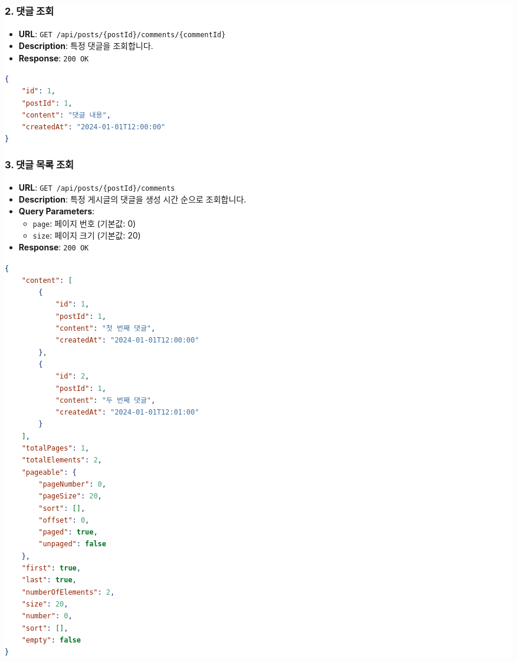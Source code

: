### 2. 댓글 조회
- **URL**: `GET /api/posts/{postId}/comments/{commentId}`
- **Description**: 특정 댓글을 조회합니다.
- **Response**: `200 OK`
```json
{
    "id": 1,
    "postId": 1,
    "content": "댓글 내용",
    "createdAt": "2024-01-01T12:00:00"
}
```

### 3. 댓글 목록 조회
- **URL**: `GET /api/posts/{postId}/comments`
- **Description**: 특정 게시글의 댓글을 생성 시간 순으로 조회합니다.
- **Query Parameters**:
  - `page`: 페이지 번호 (기본값: 0)
  - `size`: 페이지 크기 (기본값: 20)
- **Response**: `200 OK`
```json
{
    "content": [
        {
            "id": 1,
            "postId": 1,
            "content": "첫 번째 댓글",
            "createdAt": "2024-01-01T12:00:00"
        },
        {
            "id": 2,
            "postId": 1,
            "content": "두 번째 댓글",
            "createdAt": "2024-01-01T12:01:00"
        }
    ],
    "totalPages": 1,
    "totalElements": 2,
    "pageable": {
        "pageNumber": 0,
        "pageSize": 20,
        "sort": [],
        "offset": 0,
        "paged": true,
        "unpaged": false
    },
    "first": true,
    "last": true,
    "numberOfElements": 2,
    "size": 20,
    "number": 0,
    "sort": [],
    "empty": false
}
```
